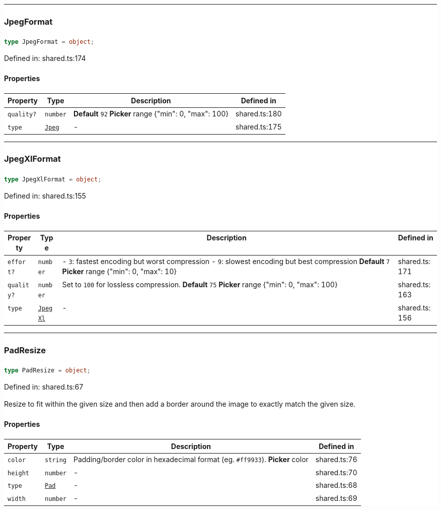 ***

### JpegFormat

```ts
type JpegFormat = object;
```

Defined in: shared.ts:174

#### Properties

| Property | Type | Description | Defined in |
| ------ | ------ | ------ | ------ |
| <a id="quality-1"></a> `quality?` | `number` | **Default** `92` **Picker** range {"min": 0, "max": 100} | shared.ts:180 |
| <a id="type-9"></a> `type` | [`Jpeg`](#jpeg) | - | shared.ts:175 |

***

### JpegXlFormat

```ts
type JpegXlFormat = object;
```

Defined in: shared.ts:155

#### Properties

| Property | Type | Description | Defined in |
| ------ | ------ | ------ | ------ |
| <a id="effort"></a> `effort?` | `number` | - `3`: fastest encoding but worst compression - `9`: slowest encoding but best compression **Default** `7` **Picker** range {"min": 0, "max": 10} | shared.ts:171 |
| <a id="quality-2"></a> `quality?` | `number` | Set to `100` for lossless compression. **Default** `75` **Picker** range {"min": 0, "max": 100} | shared.ts:163 |
| <a id="type-10"></a> `type` | [`JpegXl`](#jpegxl) | - | shared.ts:156 |

***

### PadResize

```ts
type PadResize = object;
```

Defined in: shared.ts:67

Resize to fit within the given size and then add a border around the image to
exactly match the given size.

#### Properties

| Property | Type | Description | Defined in |
| ------ | ------ | ------ | ------ |
| <a id="color-2"></a> `color` | `string` | Padding/border color in hexadecimal format (eg. `#ff9933`). **Picker** color | shared.ts:76 |
| <a id="height-6"></a> `height` | `number` | - | shared.ts:70 |
| <a id="type-11"></a> `type` | [`Pad`](#pad) | - | shared.ts:68 |
| <a id="width-6"></a> `width` | `number` | - | shared.ts:69 |
